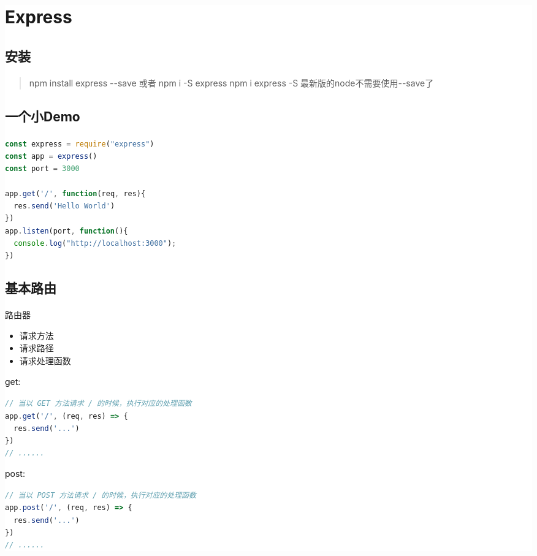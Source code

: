 
# Express

## 安装

> npm install express --save
> 或者
> npm i -S express
> npm i express -S
> 最新版的node不需要使用--save了

## 一个小Demo

```javascript
const express = require("express")
const app = express()
const port = 3000

app.get('/', function(req, res){
  res.send('Hello World')
})
app.listen(port, function(){
  console.log("http://localhost:3000");
})
```

## 基本路由

路由器

- 请求方法
- 请求路径
- 请求处理函数

get:

```javascript
// 当以 GET 方法请求 / 的时候，执行对应的处理函数
app.get('/', (req, res) => {
  res.send('...')
})
// ......
```

post:

```javascript
// 当以 POST 方法请求 / 的时候，执行对应的处理函数
app.post('/', (req, res) => {
  res.send('...')
})
// ......
```
